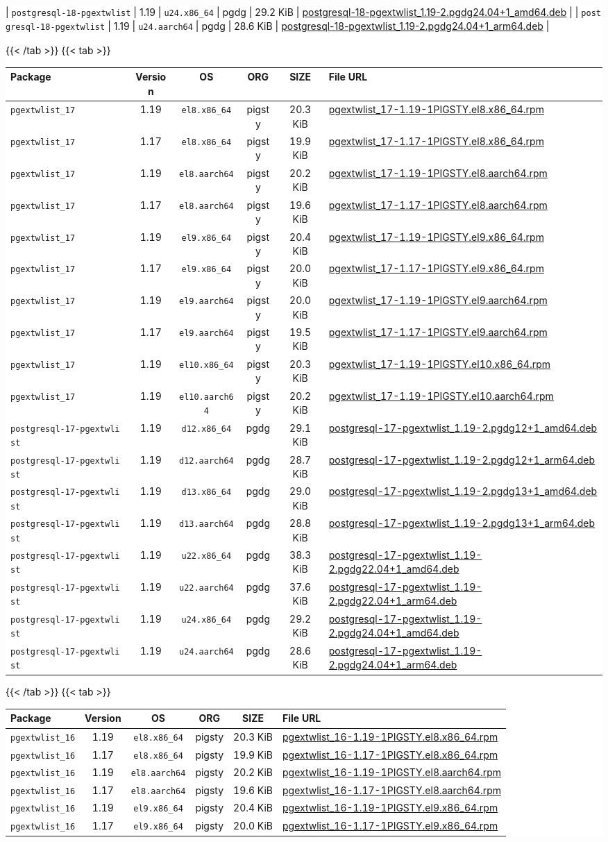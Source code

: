 | `postgresql-18-pgextwlist` | 1.19 | `u24.x86_64` | pgdg | 29.2 KiB | [postgresql-18-pgextwlist_1.19-2.pgdg24.04+1_amd64.deb](https://apt.postgresql.org/pub/repos/apt/pool/main/p/pgextwlist/postgresql-18-pgextwlist_1.19-2.pgdg24.04+1_amd64.deb) |
| `postgresql-18-pgextwlist` | 1.19 | `u24.aarch64` | pgdg | 28.6 KiB | [postgresql-18-pgextwlist_1.19-2.pgdg24.04+1_arm64.deb](https://apt.postgresql.org/pub/repos/apt/pool/main/p/pgextwlist/postgresql-18-pgextwlist_1.19-2.pgdg24.04+1_arm64.deb) |

{{< /tab >}}
{{< tab >}}

| **Package** | **Version** | **OS** | **ORG** | **SIZE** | **File URL** |
|:------------|:-----------:|:------:|:-------:|:--------:|:--------------|
| `pgextwlist_17` | 1.19 | `el8.x86_64` | pigsty | 20.3 KiB | [pgextwlist_17-1.19-1PIGSTY.el8.x86_64.rpm](https://repo.pigsty.io/yum/pgsql/el8.x86_64/pgextwlist_17-1.19-1PIGSTY.el8.x86_64.rpm) |
| `pgextwlist_17` | 1.17 | `el8.x86_64` | pigsty | 19.9 KiB | [pgextwlist_17-1.17-1PIGSTY.el8.x86_64.rpm](https://repo.pigsty.io/yum/pgsql/el8.x86_64/pgextwlist_17-1.17-1PIGSTY.el8.x86_64.rpm) |
| `pgextwlist_17` | 1.19 | `el8.aarch64` | pigsty | 20.2 KiB | [pgextwlist_17-1.19-1PIGSTY.el8.aarch64.rpm](https://repo.pigsty.io/yum/pgsql/el8.aarch64/pgextwlist_17-1.19-1PIGSTY.el8.aarch64.rpm) |
| `pgextwlist_17` | 1.17 | `el8.aarch64` | pigsty | 19.6 KiB | [pgextwlist_17-1.17-1PIGSTY.el8.aarch64.rpm](https://repo.pigsty.io/yum/pgsql/el8.aarch64/pgextwlist_17-1.17-1PIGSTY.el8.aarch64.rpm) |
| `pgextwlist_17` | 1.19 | `el9.x86_64` | pigsty | 20.4 KiB | [pgextwlist_17-1.19-1PIGSTY.el9.x86_64.rpm](https://repo.pigsty.io/yum/pgsql/el9.x86_64/pgextwlist_17-1.19-1PIGSTY.el9.x86_64.rpm) |
| `pgextwlist_17` | 1.17 | `el9.x86_64` | pigsty | 20.0 KiB | [pgextwlist_17-1.17-1PIGSTY.el9.x86_64.rpm](https://repo.pigsty.io/yum/pgsql/el9.x86_64/pgextwlist_17-1.17-1PIGSTY.el9.x86_64.rpm) |
| `pgextwlist_17` | 1.19 | `el9.aarch64` | pigsty | 20.0 KiB | [pgextwlist_17-1.19-1PIGSTY.el9.aarch64.rpm](https://repo.pigsty.io/yum/pgsql/el9.aarch64/pgextwlist_17-1.19-1PIGSTY.el9.aarch64.rpm) |
| `pgextwlist_17` | 1.17 | `el9.aarch64` | pigsty | 19.5 KiB | [pgextwlist_17-1.17-1PIGSTY.el9.aarch64.rpm](https://repo.pigsty.io/yum/pgsql/el9.aarch64/pgextwlist_17-1.17-1PIGSTY.el9.aarch64.rpm) |
| `pgextwlist_17` | 1.19 | `el10.x86_64` | pigsty | 20.3 KiB | [pgextwlist_17-1.19-1PIGSTY.el10.x86_64.rpm](https://repo.pigsty.io/yum/pgsql/el10.x86_64/pgextwlist_17-1.19-1PIGSTY.el10.x86_64.rpm) |
| `pgextwlist_17` | 1.19 | `el10.aarch64` | pigsty | 20.2 KiB | [pgextwlist_17-1.19-1PIGSTY.el10.aarch64.rpm](https://repo.pigsty.io/yum/pgsql/el10.aarch64/pgextwlist_17-1.19-1PIGSTY.el10.aarch64.rpm) |
| `postgresql-17-pgextwlist` | 1.19 | `d12.x86_64` | pgdg | 29.1 KiB | [postgresql-17-pgextwlist_1.19-2.pgdg12+1_amd64.deb](https://apt.postgresql.org/pub/repos/apt/pool/main/p/pgextwlist/postgresql-17-pgextwlist_1.19-2.pgdg12+1_amd64.deb) |
| `postgresql-17-pgextwlist` | 1.19 | `d12.aarch64` | pgdg | 28.7 KiB | [postgresql-17-pgextwlist_1.19-2.pgdg12+1_arm64.deb](https://apt.postgresql.org/pub/repos/apt/pool/main/p/pgextwlist/postgresql-17-pgextwlist_1.19-2.pgdg12+1_arm64.deb) |
| `postgresql-17-pgextwlist` | 1.19 | `d13.x86_64` | pgdg | 29.0 KiB | [postgresql-17-pgextwlist_1.19-2.pgdg13+1_amd64.deb](https://apt.postgresql.org/pub/repos/apt/pool/main/p/pgextwlist/postgresql-17-pgextwlist_1.19-2.pgdg13+1_amd64.deb) |
| `postgresql-17-pgextwlist` | 1.19 | `d13.aarch64` | pgdg | 28.8 KiB | [postgresql-17-pgextwlist_1.19-2.pgdg13+1_arm64.deb](https://apt.postgresql.org/pub/repos/apt/pool/main/p/pgextwlist/postgresql-17-pgextwlist_1.19-2.pgdg13+1_arm64.deb) |
| `postgresql-17-pgextwlist` | 1.19 | `u22.x86_64` | pgdg | 38.3 KiB | [postgresql-17-pgextwlist_1.19-2.pgdg22.04+1_amd64.deb](https://apt.postgresql.org/pub/repos/apt/pool/main/p/pgextwlist/postgresql-17-pgextwlist_1.19-2.pgdg22.04+1_amd64.deb) |
| `postgresql-17-pgextwlist` | 1.19 | `u22.aarch64` | pgdg | 37.6 KiB | [postgresql-17-pgextwlist_1.19-2.pgdg22.04+1_arm64.deb](https://apt.postgresql.org/pub/repos/apt/pool/main/p/pgextwlist/postgresql-17-pgextwlist_1.19-2.pgdg22.04+1_arm64.deb) |
| `postgresql-17-pgextwlist` | 1.19 | `u24.x86_64` | pgdg | 29.2 KiB | [postgresql-17-pgextwlist_1.19-2.pgdg24.04+1_amd64.deb](https://apt.postgresql.org/pub/repos/apt/pool/main/p/pgextwlist/postgresql-17-pgextwlist_1.19-2.pgdg24.04+1_amd64.deb) |
| `postgresql-17-pgextwlist` | 1.19 | `u24.aarch64` | pgdg | 28.6 KiB | [postgresql-17-pgextwlist_1.19-2.pgdg24.04+1_arm64.deb](https://apt.postgresql.org/pub/repos/apt/pool/main/p/pgextwlist/postgresql-17-pgextwlist_1.19-2.pgdg24.04+1_arm64.deb) |

{{< /tab >}}
{{< tab >}}

| **Package** | **Version** | **OS** | **ORG** | **SIZE** | **File URL** |
|:------------|:-----------:|:------:|:-------:|:--------:|:--------------|
| `pgextwlist_16` | 1.19 | `el8.x86_64` | pigsty | 20.3 KiB | [pgextwlist_16-1.19-1PIGSTY.el8.x86_64.rpm](https://repo.pigsty.io/yum/pgsql/el8.x86_64/pgextwlist_16-1.19-1PIGSTY.el8.x86_64.rpm) |
| `pgextwlist_16` | 1.17 | `el8.x86_64` | pigsty | 19.9 KiB | [pgextwlist_16-1.17-1PIGSTY.el8.x86_64.rpm](https://repo.pigsty.io/yum/pgsql/el8.x86_64/pgextwlist_16-1.17-1PIGSTY.el8.x86_64.rpm) |
| `pgextwlist_16` | 1.19 | `el8.aarch64` | pigsty | 20.2 KiB | [pgextwlist_16-1.19-1PIGSTY.el8.aarch64.rpm](https://repo.pigsty.io/yum/pgsql/el8.aarch64/pgextwlist_16-1.19-1PIGSTY.el8.aarch64.rpm) |
| `pgextwlist_16` | 1.17 | `el8.aarch64` | pigsty | 19.6 KiB | [pgextwlist_16-1.17-1PIGSTY.el8.aarch64.rpm](https://repo.pigsty.io/yum/pgsql/el8.aarch64/pgextwlist_16-1.17-1PIGSTY.el8.aarch64.rpm) |
| `pgextwlist_16` | 1.19 | `el9.x86_64` | pigsty | 20.4 KiB | [pgextwlist_16-1.19-1PIGSTY.el9.x86_64.rpm](https://repo.pigsty.io/yum/pgsql/el9.x86_64/pgextwlist_16-1.19-1PIGSTY.el9.x86_64.rpm) |
| `pgextwlist_16` | 1.17 | `el9.x86_64` | pigsty | 20.0 KiB | [pgextwlist_16-1.17-1PIGSTY.el9.x86_64.rpm](https://repo.pigsty.io/yum/pgsql/el9.x86_64/pgextwlist_16-1.17-1PIGSTY.el9.x86_64.rpm) |